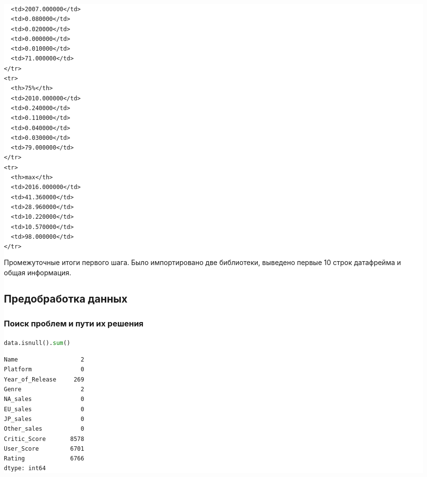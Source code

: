       <td>2007.000000</td>
      <td>0.080000</td>
      <td>0.020000</td>
      <td>0.000000</td>
      <td>0.010000</td>
      <td>71.000000</td>
    </tr>
    <tr>
      <th>75%</th>
      <td>2010.000000</td>
      <td>0.240000</td>
      <td>0.110000</td>
      <td>0.040000</td>
      <td>0.030000</td>
      <td>79.000000</td>
    </tr>
    <tr>
      <th>max</th>
      <td>2016.000000</td>
      <td>41.360000</td>
      <td>28.960000</td>
      <td>10.220000</td>
      <td>10.570000</td>
      <td>98.000000</td>
    </tr>
  </tbody>
</table>
</div>



Промежуточные итоги первого шага. Было импортировано две библиотеки, выведено первые 10 строк датафрейма и общая информация.

## Предобработка данных

### Поиск проблем и пути их решения


```python
data.isnull().sum()
```




    Name                  2
    Platform              0
    Year_of_Release     269
    Genre                 2
    NA_sales              0
    EU_sales              0
    JP_sales              0
    Other_sales           0
    Critic_Score       8578
    User_Score         6701
    Rating             6766
    dtype: int64
